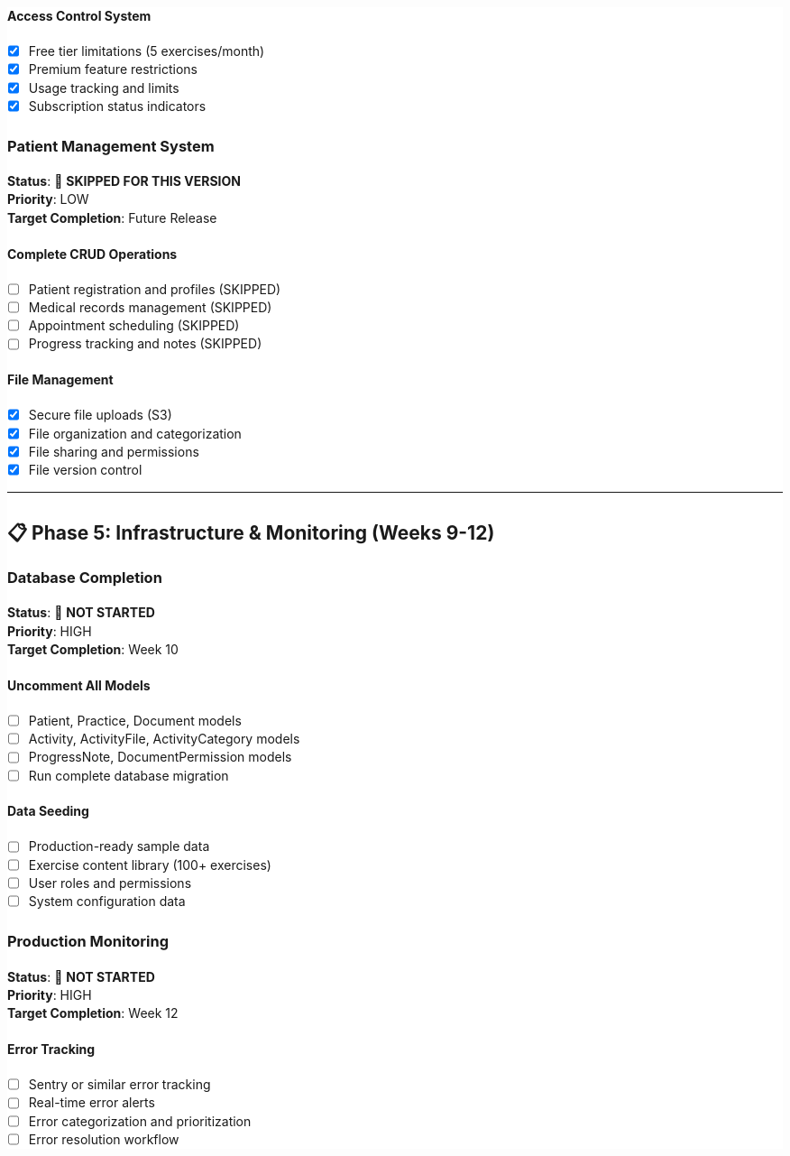 #### **Access Control System**
- [x] Free tier limitations (5 exercises/month)
- [x] Premium feature restrictions
- [x] Usage tracking and limits
- [x] Subscription status indicators

### **Patient Management System**
**Status**: 🔴 **SKIPPED FOR THIS VERSION**  
**Priority**: LOW  
**Target Completion**: Future Release  

#### **Complete CRUD Operations**
- [ ] Patient registration and profiles (SKIPPED)
- [ ] Medical records management (SKIPPED)
- [ ] Appointment scheduling (SKIPPED)
- [ ] Progress tracking and notes (SKIPPED)

#### **File Management**
- [x] Secure file uploads (S3)
- [x] File organization and categorization
- [x] File sharing and permissions
- [x] File version control

---

## 📋 **Phase 5: Infrastructure & Monitoring (Weeks 9-12)**

### **Database Completion**
**Status**: 🔴 **NOT STARTED**  
**Priority**: HIGH  
**Target Completion**: Week 10  

#### **Uncomment All Models**
- [ ] Patient, Practice, Document models
- [ ] Activity, ActivityFile, ActivityCategory models
- [ ] ProgressNote, DocumentPermission models
- [ ] Run complete database migration

#### **Data Seeding**
- [ ] Production-ready sample data
- [ ] Exercise content library (100+ exercises)
- [ ] User roles and permissions
- [ ] System configuration data

### **Production Monitoring**
**Status**: 🔴 **NOT STARTED**  
**Priority**: HIGH  
**Target Completion**: Week 12  

#### **Error Tracking**
- [ ] Sentry or similar error tracking
- [ ] Real-time error alerts
- [ ] Error categorization and prioritization
- [ ] Error resolution workflow
